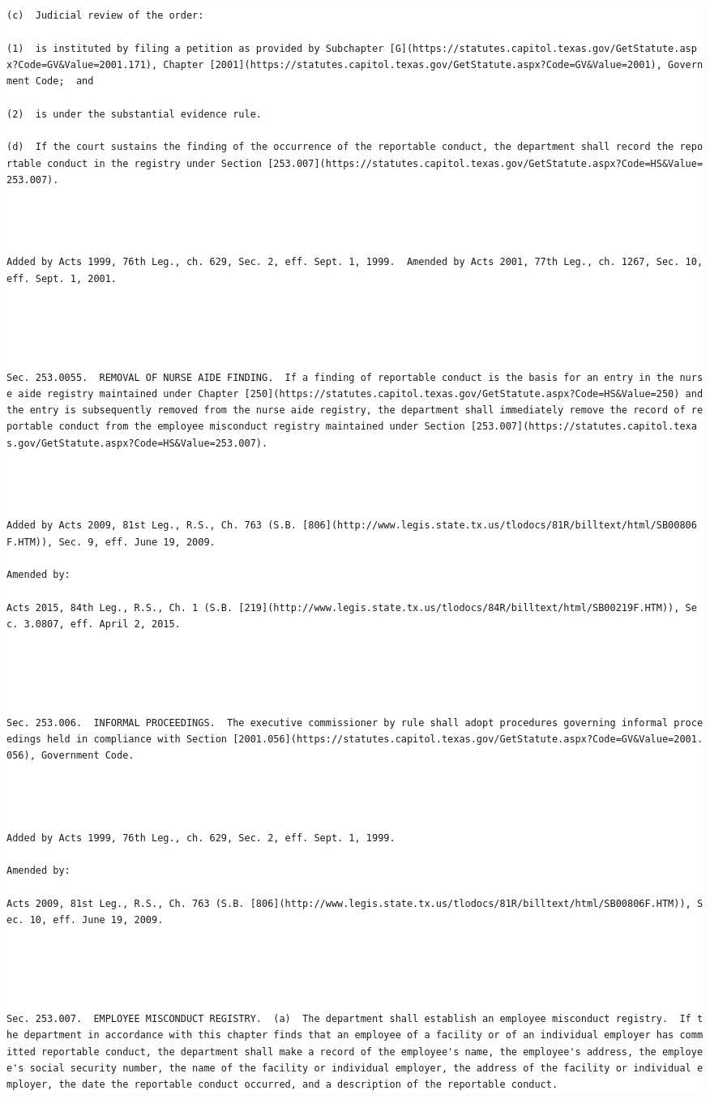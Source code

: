     (c)  Judicial review of the order:
    
    (1)  is instituted by filing a petition as provided by Subchapter [G](https://statutes.capitol.texas.gov/GetStatute.aspx?Code=GV&Value=2001.171), Chapter [2001](https://statutes.capitol.texas.gov/GetStatute.aspx?Code=GV&Value=2001), Government Code;  and
    
    (2)  is under the substantial evidence rule.
    
    (d)  If the court sustains the finding of the occurrence of the reportable conduct, the department shall record the reportable conduct in the registry under Section [253.007](https://statutes.capitol.texas.gov/GetStatute.aspx?Code=HS&Value=253.007).
    
    
    
    
    Added by Acts 1999, 76th Leg., ch. 629, Sec. 2, eff. Sept. 1, 1999.  Amended by Acts 2001, 77th Leg., ch. 1267, Sec. 10, eff. Sept. 1, 2001.
    
    
    
    
    
    Sec. 253.0055.  REMOVAL OF NURSE AIDE FINDING.  If a finding of reportable conduct is the basis for an entry in the nurse aide registry maintained under Chapter [250](https://statutes.capitol.texas.gov/GetStatute.aspx?Code=HS&Value=250) and the entry is subsequently removed from the nurse aide registry, the department shall immediately remove the record of reportable conduct from the employee misconduct registry maintained under Section [253.007](https://statutes.capitol.texas.gov/GetStatute.aspx?Code=HS&Value=253.007).
    
    
    
    
    Added by Acts 2009, 81st Leg., R.S., Ch. 763 (S.B. [806](http://www.legis.state.tx.us/tlodocs/81R/billtext/html/SB00806F.HTM)), Sec. 9, eff. June 19, 2009.
    
    Amended by: 
    
    Acts 2015, 84th Leg., R.S., Ch. 1 (S.B. [219](http://www.legis.state.tx.us/tlodocs/84R/billtext/html/SB00219F.HTM)), Sec. 3.0807, eff. April 2, 2015.
    
    
    
    
    
    Sec. 253.006.  INFORMAL PROCEEDINGS.  The executive commissioner by rule shall adopt procedures governing informal proceedings held in compliance with Section [2001.056](https://statutes.capitol.texas.gov/GetStatute.aspx?Code=GV&Value=2001.056), Government Code.
    
    
    
    
    Added by Acts 1999, 76th Leg., ch. 629, Sec. 2, eff. Sept. 1, 1999.
    
    Amended by: 
    
    Acts 2009, 81st Leg., R.S., Ch. 763 (S.B. [806](http://www.legis.state.tx.us/tlodocs/81R/billtext/html/SB00806F.HTM)), Sec. 10, eff. June 19, 2009.
    
    
    
    
    
    Sec. 253.007.  EMPLOYEE MISCONDUCT REGISTRY.  (a)  The department shall establish an employee misconduct registry.  If the department in accordance with this chapter finds that an employee of a facility or of an individual employer has committed reportable conduct, the department shall make a record of the employee's name, the employee's address, the employee's social security number, the name of the facility or individual employer, the address of the facility or individual employer, the date the reportable conduct occurred, and a description of the reportable conduct.
    